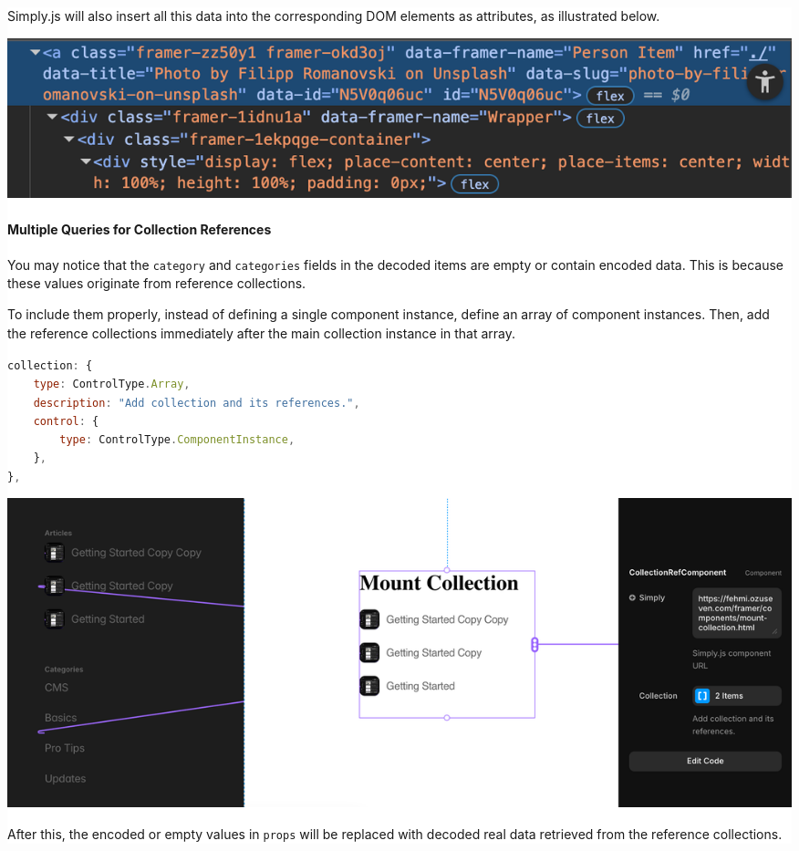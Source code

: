 Simply.js will also insert all this data into the corresponding DOM elements as attributes, as illustrated below.

<img src="docs/images/dom-attributes.png">

#### Multiple Queries for Collection References

You may notice that the `category` and `categories` fields in the decoded items are empty or contain encoded data. This is because these values originate from reference collections.

To include them properly, instead of defining a single component instance, define an array of component instances. Then, add the reference collections immediately after the main collection instance in that array.

```js
collection: {
    type: ControlType.Array,
    description: "Add collection and its references.",
    control: {
        type: ControlType.ComponentInstance,
    },
},
```

<img src="docs/images/multiple-queries2.jpg">

After this, the encoded or empty values in `props` will be replaced with decoded real data retrieved from the reference collections.
